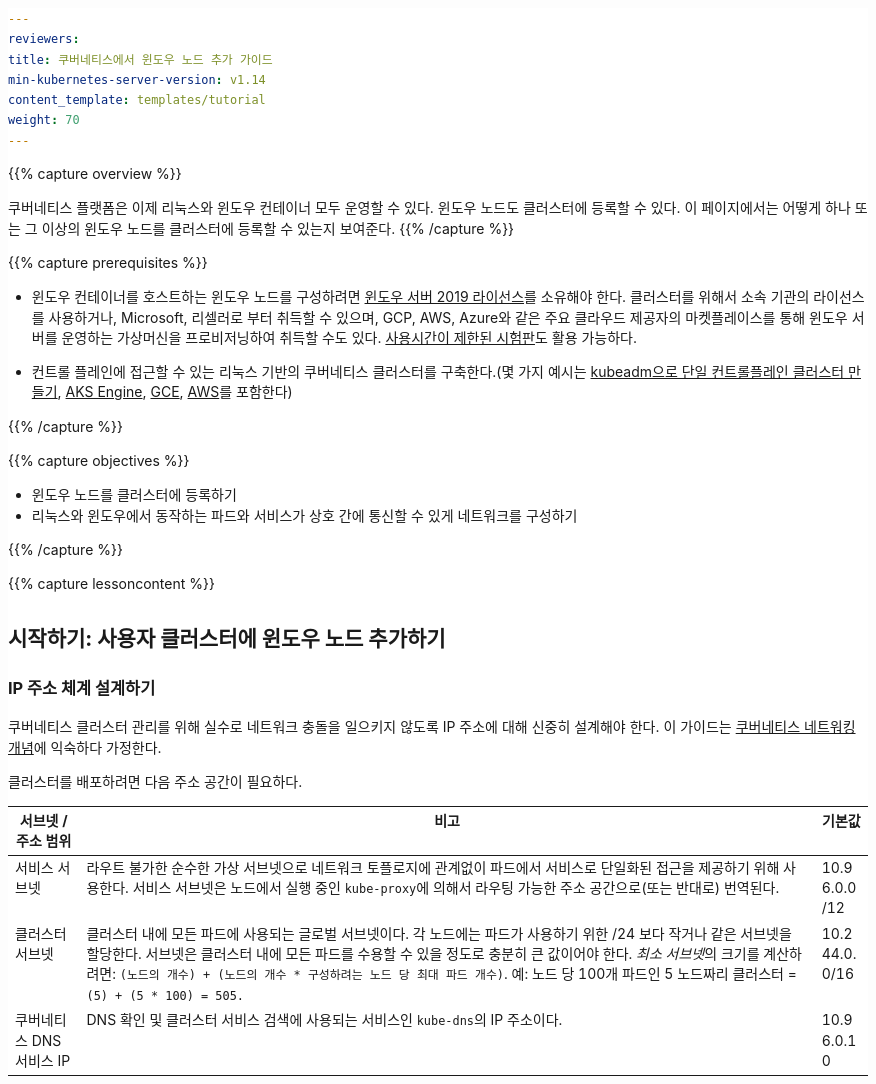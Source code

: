 ```yaml
---
reviewers:
title: 쿠버네티스에서 윈도우 노드 추가 가이드
min-kubernetes-server-version: v1.14
content_template: templates/tutorial
weight: 70
---
```


{{% capture overview %}}

쿠버네티스 플랫폼은 이제 리눅스와 윈도우 컨테이너 모두 운영할 수 있다. 윈도우 노드도 클러스터에 등록할 수 있다. 이 페이지에서는 어떻게 하나 또는 그 이상의 윈도우 노드를 클러스터에 등록할 수 있는지 보여준다.
{{% /capture %}}


{{% capture prerequisites %}}

* 윈도우 컨테이너를 호스트하는 윈도우 노드를 구성하려면 [윈도우 서버 2019 라이선스](https://www.microsoft.com/en-us/cloud-platform/windows-server-pricing)를 소유해야 한다. 클러스터를 위해서 소속 기관의 라이선스를 사용하거나, Microsoft, 리셀러로 부터 취득할 수 있으며, GCP, AWS, Azure와 같은 주요 클라우드 제공자의 마켓플레이스를 통해 윈도우 서버를 운영하는 가상머신을 프로비저닝하여 취득할 수도 있다. [사용시간이 제한된 시험판](https://www.microsoft.com/en-us/cloud-platform/windows-server-trial)도 활용 가능하다.

* 컨트롤 플레인에 접근할 수 있는 리눅스 기반의 쿠버네티스 클러스터를 구축한다.(몇 가지 예시는 [kubeadm으로 단일 컨트롤플레인 클러스터 만들기](/docs/setup/production-environment/tools/kubeadm/create-cluster-kubeadm/), [AKS Engine](/docs/setup/production-environment/turnkey/azure/), [GCE](/docs/setup/production-environment/turnkey/gce/), [AWS](/docs/setup/production-environment/turnkey/aws/)를 포함한다)

{{% /capture %}}


{{% capture objectives %}}

* 윈도우 노드를 클러스터에 등록하기
* 리눅스와 윈도우에서 동작하는 파드와 서비스가 상호 간에 통신할 수 있게 네트워크를 구성하기

{{% /capture %}}


{{% capture lessoncontent %}}

## 시작하기: 사용자 클러스터에 윈도우 노드 추가하기

### IP 주소 체계 설계하기

쿠버네티스 클러스터 관리를 위해 실수로 네트워크 충돌을 일으키지 않도록 IP 주소에 대해 신중히 설계해야 한다. 이 가이드는 [쿠버네티스 네트워킹 개념](/docs/concepts/cluster-administration/networking/)에 익숙하다 가정한다.

클러스터를 배포하려면 다음 주소 공간이 필요하다.

| 서브넷 / 주소 범위 | 비고 | 기본값 |
| --- | --- | --- |
| 서비스 서브넷 | 라우트 불가한 순수한 가상 서브넷으로 네트워크 토플로지에 관계없이 파드에서 서비스로 단일화된 접근을 제공하기 위해 사용한다. 서비스 서브넷은 노드에서 실행 중인 `kube-proxy`에 의해서 라우팅 가능한 주소 공간으로(또는 반대로) 번역된다. | 10.96.0.0/12 |
| 클러스터 서브넷 | 클러스터 내에 모든 파드에 사용되는 글로벌 서브넷이다. 각 노드에는 파드가 사용하기 위한 /24 보다 작거나 같은 서브넷을 할당한다. 서브넷은 클러스터 내에 모든 파드를 수용할 수 있을 정도로 충분히 큰 값이어야 한다. *최소 서브넷*의 크기를 계산하려면: `(노드의 개수) + (노드의 개수 * 구성하려는 노드 당 최대 파드 개수)`. 예: 노드 당 100개 파드인 5 노드짜리 클러스터 = `(5) + (5 * 100) = 505.` | 10.244.0.0/16 |
| 쿠버네티스 DNS 서비스 IP | DNS 확인 및 클러스터 서비스 검색에 사용되는 서비스인 `kube-dns`의 IP 주소이다. | 10.96.0.10 |
